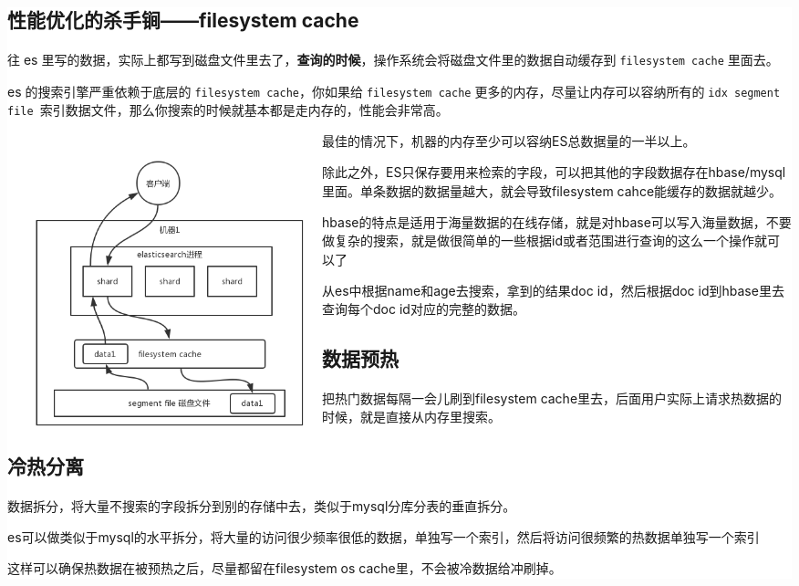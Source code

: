 ## 性能优化的杀手锏——filesystem cache

往 es 里写的数据，实际上都写到磁盘文件里去了，**查询的时候**，操作系统会将磁盘文件里的数据自动缓存到 `filesystem cache` 里面去。

es 的搜索引擎严重依赖于底层的 `filesystem cache`，你如果给 `filesystem cache` 更多的内存，尽量让内存可以容纳所有的 `idx segment file `索引数据文件，那么你搜索的时候就基本都是走内存的，性能会非常高。

<img src="./images/39810c85047ce84b15935aa49d390847.png" alt="es-search-process" style="zoom:67%;" align="left"/>

最佳的情况下，机器的内存至少可以容纳ES总数据量的一半以上。

除此之外，ES只保存要用来检索的字段，可以把其他的字段数据存在hbase/mysql里面。单条数据的数据量越大，就会导致filesystem cahce能缓存的数据就越少。

hbase的特点是适用于海量数据的在线存储，就是对hbase可以写入海量数据，不要做复杂的搜索，就是做很简单的一些根据id或者范围进行查询的这么一个操作就可以了

从es中根据name和age去搜索，拿到的结果doc id，然后根据doc id到hbase里去查询每个doc id对应的完整的数据。

## 数据预热

把热门数据每隔一会儿刷到filesystem cache里去，后面用户实际上请求热数据的时候，就是直接从内存里搜索。

## 冷热分离

数据拆分，将大量不搜索的字段拆分到别的存储中去，类似于mysql分库分表的垂直拆分。

es可以做类似于mysql的水平拆分，将大量的访问很少频率很低的数据，单独写一个索引，然后将访问很频繁的热数据单独写一个索引

这样可以确保热数据在被预热之后，尽量都留在filesystem os cache里，不会被冷数据给冲刷掉。
